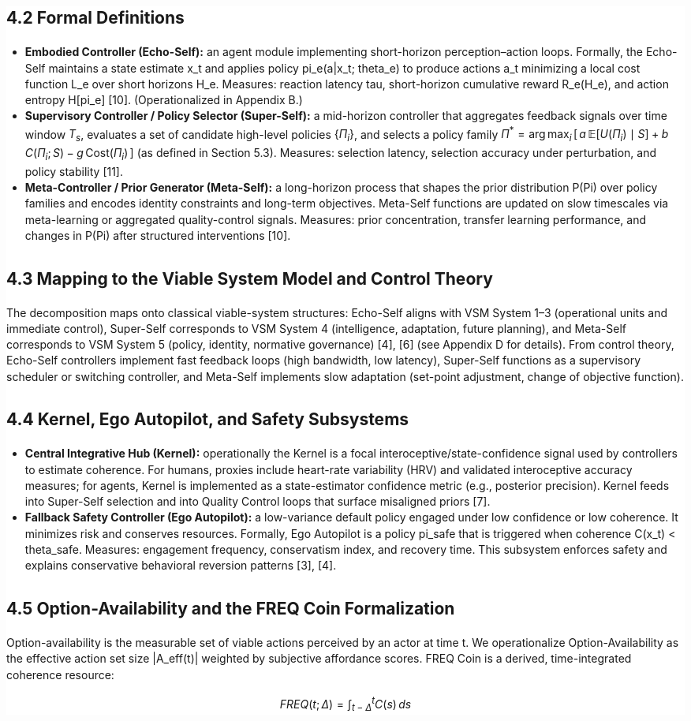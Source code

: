 ## 4.2 Formal Definitions

* **Embodied Controller (Echo-Self):** an agent module implementing short-horizon perception–action loops. Formally, the Echo-Self maintains a state estimate x_t and applies policy pi_e(a|x_t; theta_e) to produce actions a_t minimizing a local cost function L_e over short horizons H_e. Measures: reaction latency tau, short-horizon cumulative reward R_e(H_e), and action entropy H[pi_e] [10]. (Operationalized in Appendix B.)
* **Supervisory Controller / Policy Selector (Super-Self):** a mid-horizon controller that aggregates feedback signals over time window $T_s$, evaluates a set of candidate high-level policies $\{\Pi_i\}$, and selects a policy family
  $\Pi^* = \arg\max_i\, [\, a\,\mathbb{E}[U(\Pi_i)\mid S] + b\, C(\Pi_i; S) - g\,\mathrm{Cost}(\Pi_i)\,]$ (as defined in Section 5.3). Measures: selection latency, selection accuracy under perturbation, and policy stability [11].
* **Meta-Controller / Prior Generator (Meta-Self):** a long-horizon process that shapes the prior distribution P(Pi) over policy families and encodes identity constraints and long-term objectives. Meta-Self functions are updated on slow timescales via meta-learning or aggregated quality-control signals. Measures: prior concentration, transfer learning performance, and changes in P(Pi) after structured interventions [10].

## 4.3 Mapping to the Viable System Model and Control Theory

The decomposition maps onto classical viable-system structures: Echo-Self aligns with VSM System 1–3 (operational units and immediate control), Super-Self corresponds to VSM System 4 (intelligence, adaptation, future planning), and Meta-Self corresponds to VSM System 5 (policy, identity, normative governance) [4], [6] (see Appendix D for details). From control theory, Echo-Self controllers implement fast feedback loops (high bandwidth, low latency), Super-Self functions as a supervisory scheduler or switching controller, and Meta-Self implements slow adaptation (set-point adjustment, change of objective function).

## 4.4 Kernel, Ego Autopilot, and Safety Subsystems

* **Central Integrative Hub (Kernel):** operationally the Kernel is a focal interoceptive/state-confidence signal used by controllers to estimate coherence. For humans, proxies include heart-rate variability (HRV) and validated interoceptive accuracy measures; for agents, Kernel is implemented as a state-estimator confidence metric (e.g., posterior precision). Kernel feeds into Super-Self selection and into Quality Control loops that surface misaligned priors [7].
* **Fallback Safety Controller (Ego Autopilot):** a low-variance default policy engaged under low confidence or low coherence. It minimizes risk and conserves resources. Formally, Ego Autopilot is a policy pi_safe that is triggered when coherence C(x_t) < theta_safe. Measures: engagement frequency, conservatism index, and recovery time. This subsystem enforces safety and explains conservative behavioral reversion patterns [3], [4].

## 4.5 Option-Availability and the FREQ Coin Formalization

Option-availability is the measurable set of viable actions perceived by an actor at time t. We operationalize Option-Availability as the effective action set size |A_eff(t)| weighted by subjective affordance scores. FREQ Coin is a derived, time-integrated coherence resource:

$$FREQ(t; \Delta) = \int_{t-\Delta}^{t} C(s)\, ds$$
